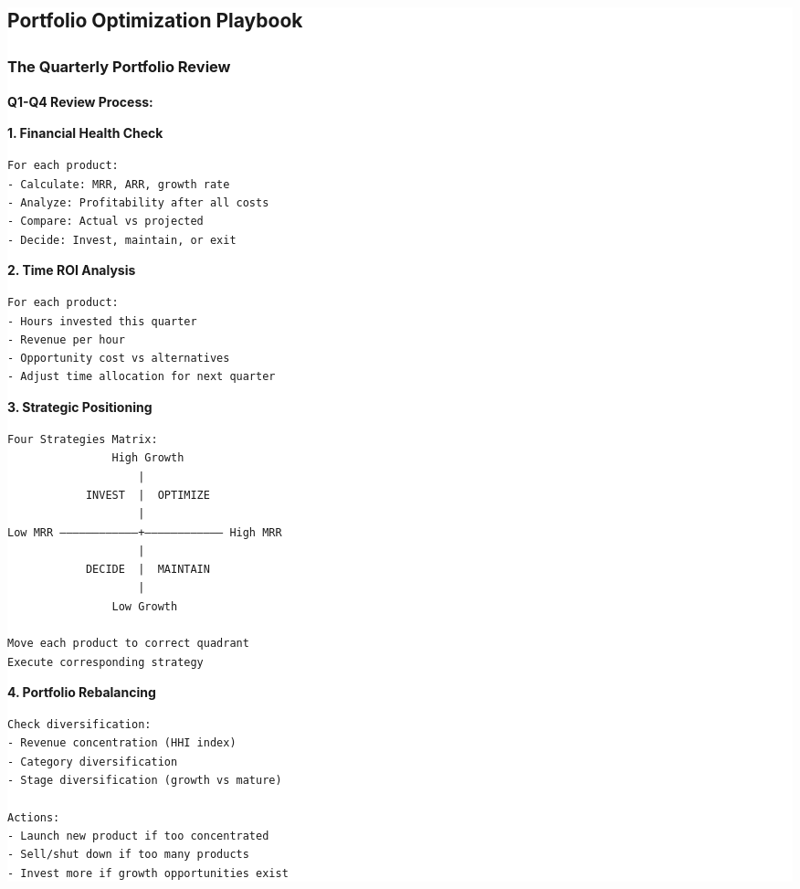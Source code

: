## Portfolio Optimization Playbook

### The Quarterly Portfolio Review

**Q1-Q4 Review Process:**

**1. Financial Health Check**
```
For each product:
- Calculate: MRR, ARR, growth rate
- Analyze: Profitability after all costs
- Compare: Actual vs projected
- Decide: Invest, maintain, or exit
```

**2. Time ROI Analysis**
```
For each product:
- Hours invested this quarter
- Revenue per hour
- Opportunity cost vs alternatives
- Adjust time allocation for next quarter
```

**3. Strategic Positioning**
```
Four Strategies Matrix:
                High Growth
                    |
            INVEST  |  OPTIMIZE
                    |
Low MRR ————————————+———————————— High MRR
                    |
            DECIDE  |  MAINTAIN
                    |
                Low Growth

Move each product to correct quadrant
Execute corresponding strategy
```

**4. Portfolio Rebalancing**
```
Check diversification:
- Revenue concentration (HHI index)
- Category diversification
- Stage diversification (growth vs mature)

Actions:
- Launch new product if too concentrated
- Sell/shut down if too many products
- Invest more if growth opportunities exist
```
